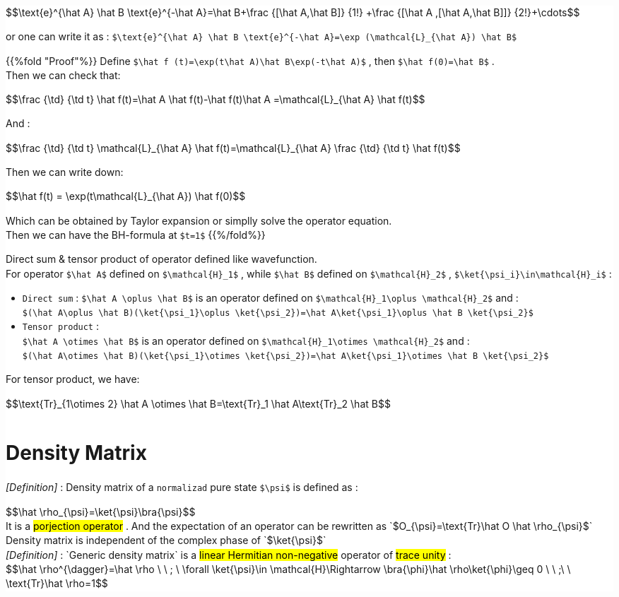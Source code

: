<div>$$\text{e}^{\hat A} \hat B \text{e}^{-\hat A}=\hat B+\frac {[\hat A,\hat B]} {1!} +\frac {[\hat A ,[\hat A,\hat B]]} {2!}+\cdots$$</div>

or one can write it as : `$\text{e}^{\hat A} \hat B \text{e}^{-\hat A}=\exp (\mathcal{L}_{\hat A}) \hat B$`

{{%fold "Proof"%}}
Define `$\hat f (t)=\exp(t\hat A)\hat B\exp(-t\hat A)$` , then `$\hat f(0)=\hat B$` . <br>
Then we can check that:

<div>$$\frac {\td} {\td t} \hat f(t)=\hat A \hat f(t)-\hat f(t)\hat A =\mathcal{L}_{\hat A} \hat f(t)$$</div>

And :

<div>$$\frac {\td} {\td t} \mathcal{L}_{\hat A} \hat f(t)=\mathcal{L}_{\hat A} \frac {\td} {\td t} \hat f(t)$$</div>

Then we can write down:

<div>$$\hat f(t) = \exp(t\mathcal{L}_{\hat A}) \hat f(0)$$</div>

Which can be obtained by Taylor expansion or simplly solve the operator equation.  <br>
Then we can have the BH-formula at `$t=1$`
{{%/fold%}}

Direct sum & tensor product of operator defined like wavefunction. <br>
For operator `$\hat A$` defined on `$\mathcal{H}_1$` , while `$\hat B$` defined on `$\mathcal{H}_2$` , `$\ket{\psi_i}\in\mathcal{H}_i$` :

-   `Direct sum` :
    `$\hat A \oplus \hat B$` is an operator defined on `$\mathcal{H}_1\oplus \mathcal{H}_2$` and : <br>
    `$(\hat A\oplus \hat B)(\ket{\psi_1}\oplus \ket{\psi_2})=\hat A\ket{\psi_1}\oplus \hat B \ket{\psi_2}$`
-   `Tensor product` : <br>
    `$\hat A \otimes \hat B$` is an operator defined on `$\mathcal{H}_1\otimes \mathcal{H}_2$` and : <br>
    `$(\hat A\otimes \hat B)(\ket{\psi_1}\otimes \ket{\psi_2})=\hat A\ket{\psi_1}\otimes \hat B \ket{\psi_2}$`

For tensor product, we have:

<div>$$\text{Tr}_{1\otimes 2} \hat A \otimes \hat B=\text{Tr}_1 \hat A\text{Tr}_2 \hat B$$</div>

# Density Matrix

<em>[Definition]</em> : Density matrix of a `normalizad` pure state `$\psi$` is defined as :
<div>$$\hat \rho_{\psi}=\ket{\psi}\bra{\psi}$$</div>
It is a <mark>porjection operator</mark> . And the expectation of an operator can be rewritten as `$O_{\psi}=\text{Tr}\hat O \hat \rho_{\psi}$` <br>
<span class="note">Density matrix is independent of the complex phase of `$\ket{\psi}$`</span>
<br>
<em>[Definition]</em> : `Generic density matrix` is a <mark>linear Hermitian non-negative</mark> operator of <mark>trace unity</mark> :

<div>$$\hat \rho^{\dagger}=\hat \rho \ \ ; \ \forall \ket{\psi}\in \mathcal{H}\Rightarrow \bra{\phi}\hat \rho\ket{\phi}\geq 0 \ \  ;\ \ \text{Tr}\hat \rho=1$$</div>
